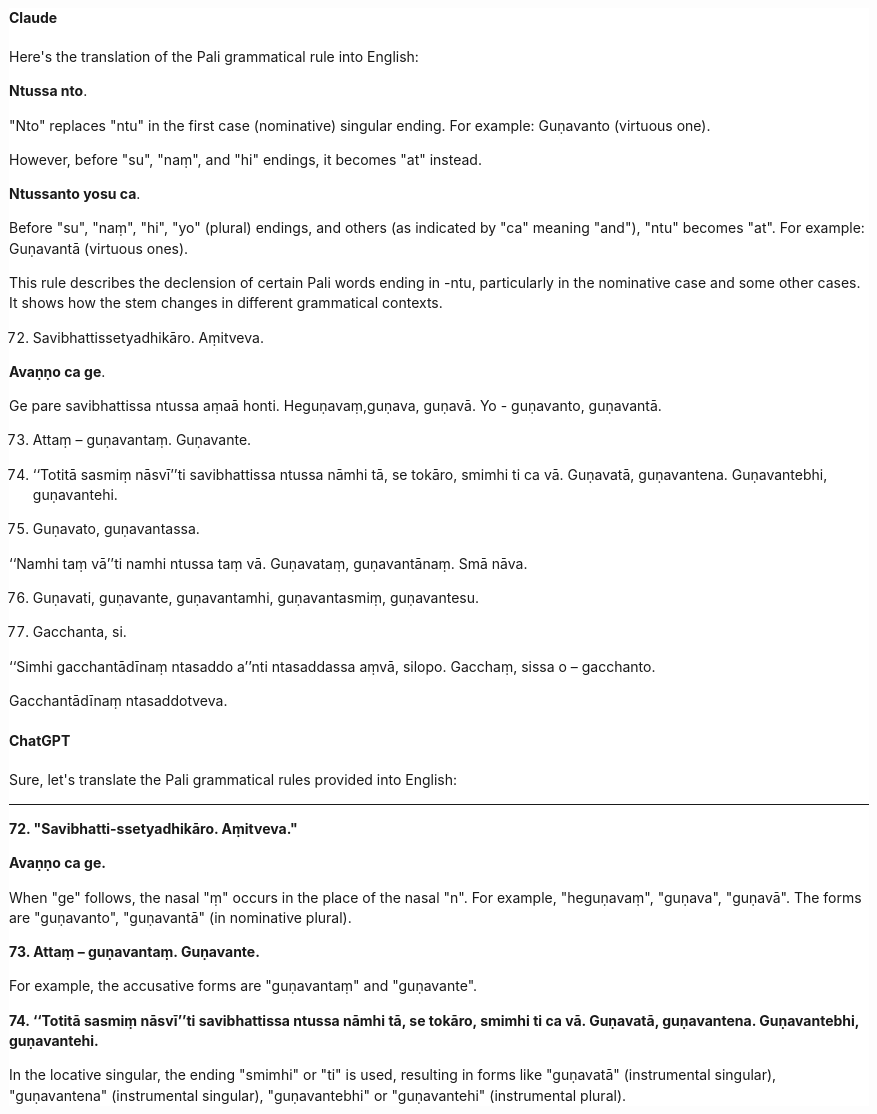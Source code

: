 #### Claude

Here's the translation of the Pali grammatical rule into English:

**Ntussa nto**.

"Nto" replaces "ntu" in the first case (nominative) singular ending. For example: Guṇavanto (virtuous one).

However, before "su", "naṃ", and "hi" endings, it becomes "at" instead.

**Ntussanto yosu ca**.

Before "su", "naṃ", "hi", "yo" (plural) endings, and others (as indicated by "ca" meaning "and"), "ntu" becomes "at". For example: Guṇavantā (virtuous ones).

This rule describes the declension of certain Pali words ending in -ntu, particularly in the nominative case and some other cases. It shows how the stem changes in different grammatical contexts.

72. Savibhattissetyadhikāro. Aṃitveva.

**Avaṇṇo ca ge**.

Ge pare savibhattissa ntussa aṃaā honti. Heguṇavaṃ,guṇava, guṇavā. Yo - guṇavanto, guṇavantā.

73. Attaṃ – guṇavantaṃ. Guṇavante.

74. ‘‘Totitā  sasmiṃ nāsvī’’ti savibhattissa ntussa nāmhi tā, se tokāro, smimhi ti ca vā. Guṇavatā, guṇavantena. Guṇavantebhi, guṇavantehi.

75. Guṇavato, guṇavantassa.

‘‘Namhi taṃ vā’’ti namhi ntussa taṃ vā. Guṇavataṃ, guṇavantānaṃ. Smā nāva.

76. Guṇavati, guṇavante, guṇavantamhi, guṇavantasmiṃ, guṇavantesu.

77. Gacchanta, si.

‘‘Simhi gacchantādīnaṃ ntasaddo a’’nti ntasaddassa aṃvā, silopo. Gacchaṃ, sissa o – gacchanto.

Gacchantādīnaṃ ntasaddotveva.

#### ChatGPT

Sure, let's translate the Pali grammatical rules provided into English:

---

**72. "Savibhatti-ssetyadhikāro. Aṃitveva."**

**Avaṇṇo ca ge.**

When "ge" follows, the nasal "ṃ" occurs in the place of the nasal "n". For example, "heguṇavaṃ", "guṇava", "guṇavā". The forms are "guṇavanto", "guṇavantā" (in nominative plural).

**73. Attaṃ – guṇavantaṃ. Guṇavante.**

For example, the accusative forms are "guṇavantaṃ" and "guṇavante".

**74. ‘‘Totitā sasmiṃ nāsvī’’ti savibhattissa ntussa nāmhi tā, se tokāro, smimhi ti ca vā. Guṇavatā, guṇavantena. Guṇavantebhi, guṇavantehi.**

In the locative singular, the ending "smimhi" or "ti" is used, resulting in forms like "guṇavatā" (instrumental singular), "guṇavantena" (instrumental singular), "guṇavantebhi" or "guṇavantehi" (instrumental plural).
